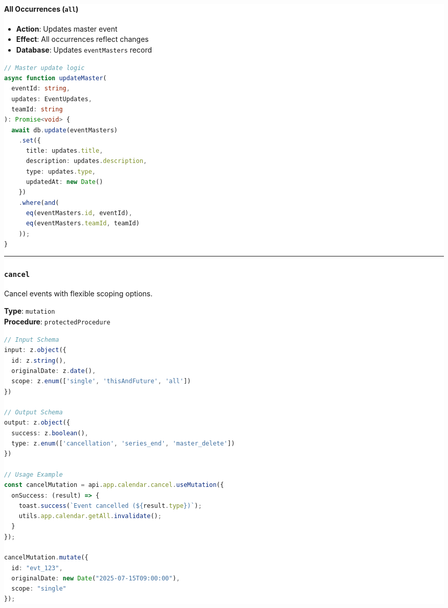 #### All Occurrences (`all`)
- **Action**: Updates master event
- **Effect**: All occurrences reflect changes
- **Database**: Updates `eventMasters` record

```typescript
// Master update logic
async function updateMaster(
  eventId: string,
  updates: EventUpdates,
  teamId: string
): Promise<void> {
  await db.update(eventMasters)
    .set({
      title: updates.title,
      description: updates.description,
      type: updates.type,
      updatedAt: new Date()
    })
    .where(and(
      eq(eventMasters.id, eventId),
      eq(eventMasters.teamId, teamId)
    ));
}
```

---

### `cancel`

Cancel events with flexible scoping options.

**Type**: `mutation`  
**Procedure**: `protectedProcedure`

```typescript
// Input Schema
input: z.object({
  id: z.string(),
  originalDate: z.date(),
  scope: z.enum(['single', 'thisAndFuture', 'all'])
})

// Output Schema
output: z.object({
  success: z.boolean(),
  type: z.enum(['cancellation', 'series_end', 'master_delete'])
})

// Usage Example
const cancelMutation = api.app.calendar.cancel.useMutation({
  onSuccess: (result) => {
    toast.success(`Event cancelled (${result.type})`);
    utils.app.calendar.getAll.invalidate();
  }
});

cancelMutation.mutate({
  id: "evt_123",
  originalDate: new Date("2025-07-15T09:00:00"),
  scope: "single"
});
```
